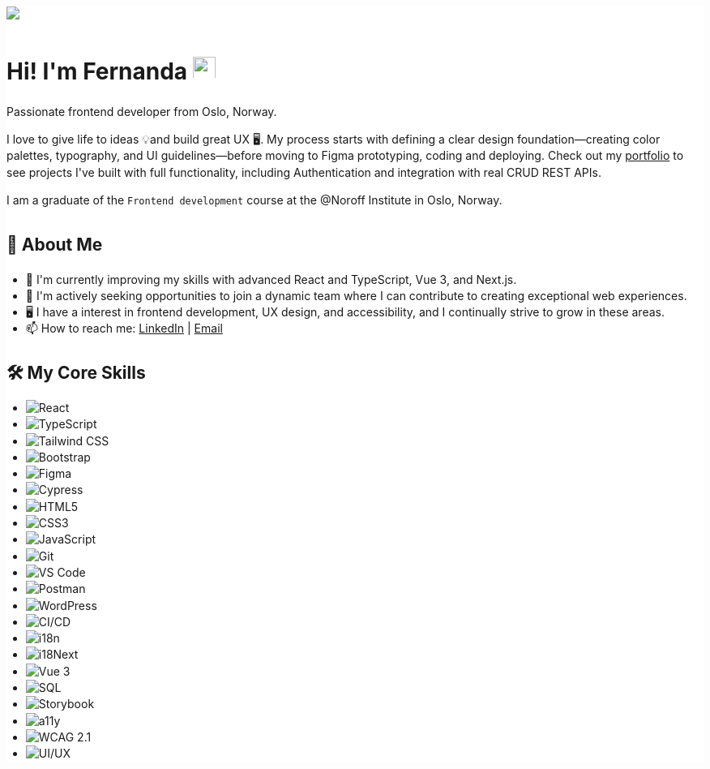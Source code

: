 <img width=100% src="https://capsule-render.vercel.app/api?type=waving&color=282A36&height=120&section=header"/>

# Hi! I'm Fernanda <img src="https://media.giphy.com/media/hvRJCLFzcasrR4ia7z/giphy.gif" width="28px" height="28px">

Passionate frontend developer from Oslo, Norway.

I love to give life to ideas 💡and build great UX 🖥️.
My process starts with defining a clear design foundation—creating color palettes, typography, and UI guidelines—before moving to Figma prototyping, coding and deploying.
Check out my [portfolio](https://fp22fd.github.io/FP22FD-portfolio/) to see projects I've built with full functionality, including Authentication and integration with real CRUD REST APIs.

I am a graduate of the `Frontend development` course at the @Noroff Institute in Oslo, Norway.

## 🚀 About Me

- 🌱 I'm currently improving my skills with advanced React and TypeScript, Vue 3, and Next.js.
- 👯 I'm actively seeking opportunities to join a dynamic team where I can contribute to creating exceptional web experiences.
- 🖥️ I have a interest in frontend development, UX design, and accessibility, and I continually strive to grow in these areas.
- 📫 How to reach me: [LinkedIn](https://www.linkedin.com/in/fernandapereiragomes) | [Email](mailto:fernandapg82@gmail.com)

## 🛠️ My Core Skills

- ![React](https://img.shields.io/badge/-React-61DAFB?style=flat&logo=react&logoColor=white)
- ![TypeScript](https://img.shields.io/badge/-TypeScript-3178C6?style=flat&logo=typescript&logoColor=white)
- ![Tailwind CSS](https://img.shields.io/badge/-Tailwind%20CSS-38B2AC?style=flat&logo=tailwind-css&logoColor=white)
- ![Bootstrap](https://img.shields.io/badge/-Bootstrap-563D7C?style=flat&logo=bootstrap&logoColor=white)
- ![Figma](https://img.shields.io/badge/-Figma-F24E1E?style=flat&logo=figma&logoColor=white)
- ![Cypress](https://img.shields.io/badge/-Cypress-17202C?style=flat&logo=cypress&logoColor=white)
- ![HTML5](https://img.shields.io/badge/-HTML5-E34F26?style=flat&logo=html5&logoColor=white)
- ![CSS3](https://img.shields.io/badge/-CSS3-1572B6?style=flat&logo=css3&logoColor=white)
- ![JavaScript](https://img.shields.io/badge/-JavaScript-F7DF1E?style=flat&logo=javascript&logoColor=black)
- ![Git](https://img.shields.io/badge/-Git-F05032?style=flat&logo=git&logoColor=white)
- ![VS Code](https://img.shields.io/badge/-VS%20Code-007ACC?style=flat&logo=visual-studio-code&logoColor=white)
- ![Postman](https://img.shields.io/badge/-Postman-FF6C37?style=flat&logo=postman&logoColor=white)
- ![WordPress](https://img.shields.io/badge/-WordPress-21759B?style=flat&logo=wordpress&logoColor=white)
- ![CI/CD](https://img.shields.io/badge/-CI%2FCD-2B2D34?style=flat&logo=ci-cd&logoColor=white)
- ![i18n](https://img.shields.io/badge/-i18n-3B80F5?style=flat&logo=i18n&logoColor=white)
- ![i18Next](https://img.shields.io/badge/-i18Next-199688?style=flat&logo=i18n&logoColor=white)
- ![Vue 3](https://img.shields.io/badge/-Vue_3-3FB27F?style=flat&logo=vue3&logoColor=white)
- ![SQL](https://img.shields.io/badge/-SQL-28BCF2?style=flat&logo=sql&logoColor=white)
- ![Storybook](https://img.shields.io/badge/-storybook-FC4786?style=flat&logo=storybook&logoColor=white)
- ![a11y](https://img.shields.io/badge/a11y-Accessibility-073163)
- ![WCAG 2.1](https://img.shields.io/badge/WCAG%202.1-Accessibility-073163)
- ![UI/UX](https://img.shields.io/badge/UI%20/%20UX-Accessibility-073163)
